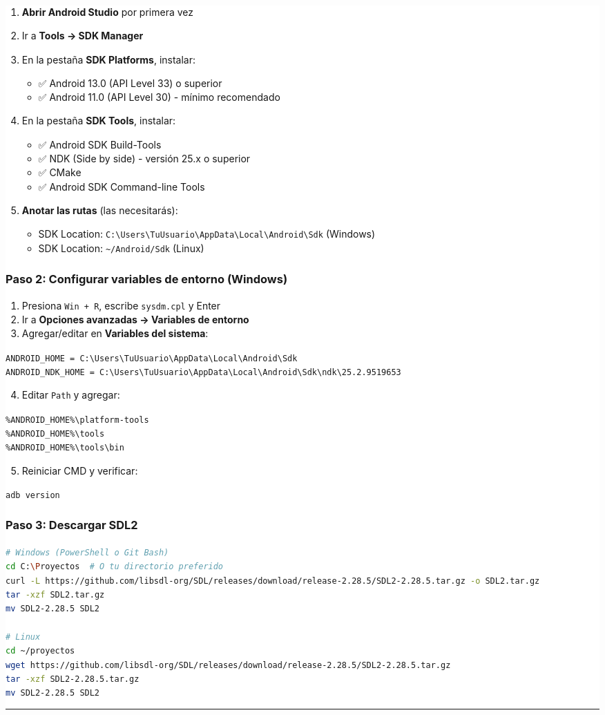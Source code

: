 1. **Abrir Android Studio** por primera vez
2. Ir a **Tools → SDK Manager**
3. En la pestaña **SDK Platforms**, instalar:
   - ✅ Android 13.0 (API Level 33) o superior
   - ✅ Android 11.0 (API Level 30) - mínimo recomendado

4. En la pestaña **SDK Tools**, instalar:
   - ✅ Android SDK Build-Tools
   - ✅ NDK (Side by side) - versión 25.x o superior
   - ✅ CMake
   - ✅ Android SDK Command-line Tools

5. **Anotar las rutas** (las necesitarás):
   - SDK Location: `C:\Users\TuUsuario\AppData\Local\Android\Sdk` (Windows)
   - SDK Location: `~/Android/Sdk` (Linux)

### Paso 2: Configurar variables de entorno (Windows)

1. Presiona `Win + R`, escribe `sysdm.cpl` y Enter
2. Ir a **Opciones avanzadas → Variables de entorno**
3. Agregar/editar en **Variables del sistema**:

```
ANDROID_HOME = C:\Users\TuUsuario\AppData\Local\Android\Sdk
ANDROID_NDK_HOME = C:\Users\TuUsuario\AppData\Local\Android\Sdk\ndk\25.2.9519653
```

4. Editar `Path` y agregar:
```
%ANDROID_HOME%\platform-tools
%ANDROID_HOME%\tools
%ANDROID_HOME%\tools\bin
```

5. Reiniciar CMD y verificar:
```cmd
adb version
```

### Paso 3: Descargar SDL2

```bash
# Windows (PowerShell o Git Bash)
cd C:\Proyectos  # O tu directorio preferido
curl -L https://github.com/libsdl-org/SDL/releases/download/release-2.28.5/SDL2-2.28.5.tar.gz -o SDL2.tar.gz
tar -xzf SDL2.tar.gz
mv SDL2-2.28.5 SDL2

# Linux
cd ~/proyectos
wget https://github.com/libsdl-org/SDL/releases/download/release-2.28.5/SDL2-2.28.5.tar.gz
tar -xzf SDL2-2.28.5.tar.gz
mv SDL2-2.28.5 SDL2
```

---